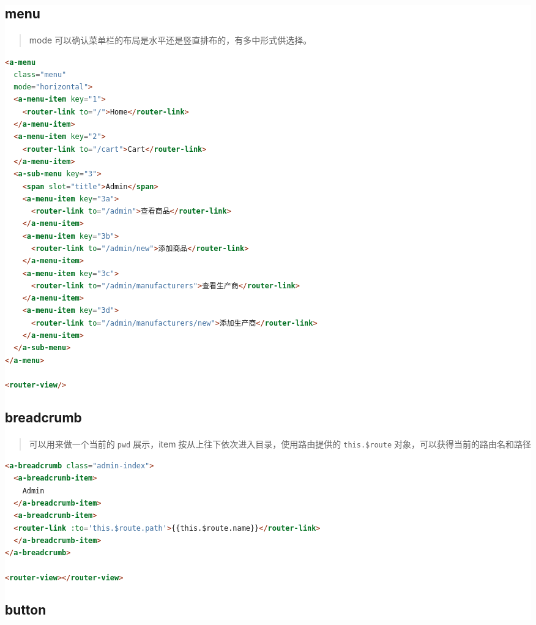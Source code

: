 ## menu

> mode 可以确认菜单栏的布局是水平还是竖直排布的，有多中形式供选择。

```html
<a-menu
  class="menu"
  mode="horizontal">
  <a-menu-item key="1">
    <router-link to="/">Home</router-link>
  </a-menu-item>
  <a-menu-item key="2">
    <router-link to="/cart">Cart</router-link>
  </a-menu-item>
  <a-sub-menu key="3">
    <span slot="title">Admin</span>
    <a-menu-item key="3a">
      <router-link to="/admin">查看商品</router-link>
    </a-menu-item>
    <a-menu-item key="3b">
      <router-link to="/admin/new">添加商品</router-link>
    </a-menu-item>
    <a-menu-item key="3c">
      <router-link to="/admin/manufacturers">查看生产商</router-link>
    </a-menu-item>
    <a-menu-item key="3d">
      <router-link to="/admin/manufacturers/new">添加生产商</router-link>
    </a-menu-item>
  </a-sub-menu>
</a-menu>

<router-view/>
```

## breadcrumb

> 可以用来做一个当前的 `pwd` 展示，item 按从上往下依次进入目录，使用路由提供的 `this.$route` 对象，可以获得当前的路由名和路径

```html
<a-breadcrumb class="admin-index">
  <a-breadcrumb-item>
    Admin
  </a-breadcrumb-item>
  <a-breadcrumb-item>
  <router-link :to='this.$route.path'>{{this.$route.name}}</router-link>
  </a-breadcrumb-item>
</a-breadcrumb>

<router-view></router-view>
```

## button
